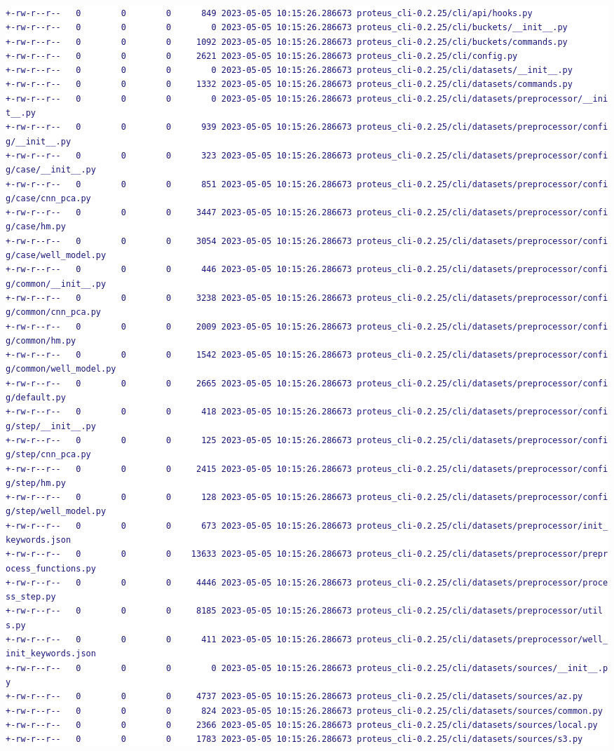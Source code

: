 ```diff
+-rw-r--r--   0        0        0      849 2023-05-05 10:15:26.286673 proteus_cli-0.2.25/cli/api/hooks.py
+-rw-r--r--   0        0        0        0 2023-05-05 10:15:26.286673 proteus_cli-0.2.25/cli/buckets/__init__.py
+-rw-r--r--   0        0        0     1092 2023-05-05 10:15:26.286673 proteus_cli-0.2.25/cli/buckets/commands.py
+-rw-r--r--   0        0        0     2621 2023-05-05 10:15:26.286673 proteus_cli-0.2.25/cli/config.py
+-rw-r--r--   0        0        0        0 2023-05-05 10:15:26.286673 proteus_cli-0.2.25/cli/datasets/__init__.py
+-rw-r--r--   0        0        0     1332 2023-05-05 10:15:26.286673 proteus_cli-0.2.25/cli/datasets/commands.py
+-rw-r--r--   0        0        0        0 2023-05-05 10:15:26.286673 proteus_cli-0.2.25/cli/datasets/preprocessor/__init__.py
+-rw-r--r--   0        0        0      939 2023-05-05 10:15:26.286673 proteus_cli-0.2.25/cli/datasets/preprocessor/config/__init__.py
+-rw-r--r--   0        0        0      323 2023-05-05 10:15:26.286673 proteus_cli-0.2.25/cli/datasets/preprocessor/config/case/__init__.py
+-rw-r--r--   0        0        0      851 2023-05-05 10:15:26.286673 proteus_cli-0.2.25/cli/datasets/preprocessor/config/case/cnn_pca.py
+-rw-r--r--   0        0        0     3447 2023-05-05 10:15:26.286673 proteus_cli-0.2.25/cli/datasets/preprocessor/config/case/hm.py
+-rw-r--r--   0        0        0     3054 2023-05-05 10:15:26.286673 proteus_cli-0.2.25/cli/datasets/preprocessor/config/case/well_model.py
+-rw-r--r--   0        0        0      446 2023-05-05 10:15:26.286673 proteus_cli-0.2.25/cli/datasets/preprocessor/config/common/__init__.py
+-rw-r--r--   0        0        0     3238 2023-05-05 10:15:26.286673 proteus_cli-0.2.25/cli/datasets/preprocessor/config/common/cnn_pca.py
+-rw-r--r--   0        0        0     2009 2023-05-05 10:15:26.286673 proteus_cli-0.2.25/cli/datasets/preprocessor/config/common/hm.py
+-rw-r--r--   0        0        0     1542 2023-05-05 10:15:26.286673 proteus_cli-0.2.25/cli/datasets/preprocessor/config/common/well_model.py
+-rw-r--r--   0        0        0     2665 2023-05-05 10:15:26.286673 proteus_cli-0.2.25/cli/datasets/preprocessor/config/default.py
+-rw-r--r--   0        0        0      418 2023-05-05 10:15:26.286673 proteus_cli-0.2.25/cli/datasets/preprocessor/config/step/__init__.py
+-rw-r--r--   0        0        0      125 2023-05-05 10:15:26.286673 proteus_cli-0.2.25/cli/datasets/preprocessor/config/step/cnn_pca.py
+-rw-r--r--   0        0        0     2415 2023-05-05 10:15:26.286673 proteus_cli-0.2.25/cli/datasets/preprocessor/config/step/hm.py
+-rw-r--r--   0        0        0      128 2023-05-05 10:15:26.286673 proteus_cli-0.2.25/cli/datasets/preprocessor/config/step/well_model.py
+-rw-r--r--   0        0        0      673 2023-05-05 10:15:26.286673 proteus_cli-0.2.25/cli/datasets/preprocessor/init_keywords.json
+-rw-r--r--   0        0        0    13633 2023-05-05 10:15:26.286673 proteus_cli-0.2.25/cli/datasets/preprocessor/preprocess_functions.py
+-rw-r--r--   0        0        0     4446 2023-05-05 10:15:26.286673 proteus_cli-0.2.25/cli/datasets/preprocessor/process_step.py
+-rw-r--r--   0        0        0     8185 2023-05-05 10:15:26.286673 proteus_cli-0.2.25/cli/datasets/preprocessor/utils.py
+-rw-r--r--   0        0        0      411 2023-05-05 10:15:26.286673 proteus_cli-0.2.25/cli/datasets/preprocessor/well_init_keywords.json
+-rw-r--r--   0        0        0        0 2023-05-05 10:15:26.286673 proteus_cli-0.2.25/cli/datasets/sources/__init__.py
+-rw-r--r--   0        0        0     4737 2023-05-05 10:15:26.286673 proteus_cli-0.2.25/cli/datasets/sources/az.py
+-rw-r--r--   0        0        0      824 2023-05-05 10:15:26.286673 proteus_cli-0.2.25/cli/datasets/sources/common.py
+-rw-r--r--   0        0        0     2366 2023-05-05 10:15:26.286673 proteus_cli-0.2.25/cli/datasets/sources/local.py
+-rw-r--r--   0        0        0     1783 2023-05-05 10:15:26.286673 proteus_cli-0.2.25/cli/datasets/sources/s3.py
```